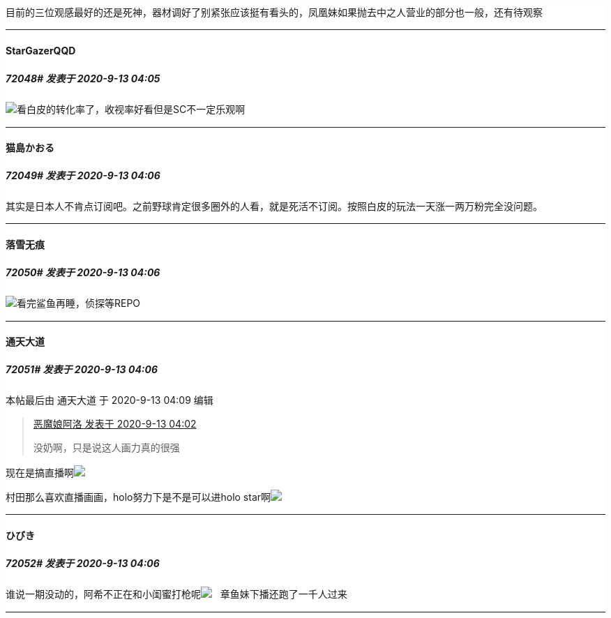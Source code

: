 
目前的三位观感最好的还是死神，器材调好了别紧张应该挺有看头的，凤凰妹如果抛去中之人营业的部分也一般，还有待观察


-----

####  StarGazerQQD  
##### 72048#       发表于 2020-9-13 04:05


<img src="https://static.saraba1st.com/image/smiley/face2017/067.png" referrerpolicy="no-referrer">看白皮的转化率了，收视率好看但是SC不一定乐观啊


-----

####  猫島かおる  
##### 72049#       发表于 2020-9-13 04:06


其实是日本人不肯点订阅吧。之前野球肯定很多圈外的人看，就是死活不订阅。按照白皮的玩法一天涨一两万粉完全没问题。


-----

####  落雪无痕  
##### 72050#       发表于 2020-9-13 04:06


<img src="https://static.saraba1st.com/image/smiley/face2017/009.gif" referrerpolicy="no-referrer">看完鲨鱼再睡，侦探等REPO


-----

####  通天大道  
##### 72051#       发表于 2020-9-13 04:06


 本帖最后由 通天大道 于 2020-9-13 04:09 编辑 
<blockquote><a href="httphttps://bbs.saraba1st.com/2b/forum.php?mod=redirect&amp;goto=findpost&amp;pid=48719911&amp;ptid=1941579" target="_blank">恶魔娘阿洛 发表于 2020-9-13 04:02</a>

没奶啊，只是说这人画力真的很强</blockquote>
现在是搞直播啊<img src="https://static.saraba1st.com/image/smiley/face2017/059.png" referrerpolicy="no-referrer">

村田那么喜欢直播画画，holo努力下是不是可以进holo star啊<img src="https://static.saraba1st.com/image/smiley/face2017/062.gif" referrerpolicy="no-referrer">


-----

####  ひびき  
##### 72052#       发表于 2020-9-13 04:06


谁说一期没动的，阿希不正在和小闺蜜打枪呢<img src="https://static.saraba1st.com/image/smiley/face2017/067.png" referrerpolicy="no-referrer">   章鱼妹下播还跑了一千人过来


-----
